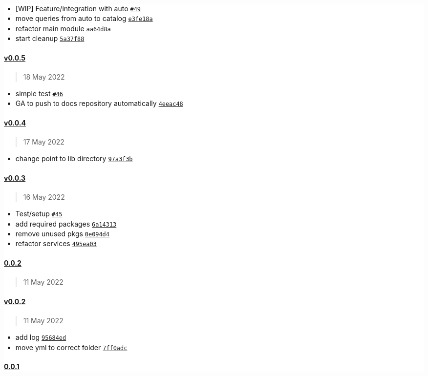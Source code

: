 - [WIP] Feature/integration with auto [`#49`](https://github.com/nevermined-io/components-catalog/pull/49)
- move queries from auto to catalog [`e3fe18a`](https://github.com/nevermined-io/components-catalog/commit/e3fe18a680d91dd2d502f7a8dc94fd3eb48e1983)
- refactor main module [`aa64d8a`](https://github.com/nevermined-io/components-catalog/commit/aa64d8aa28438c2f2465a464b62c71e9a3dd7978)
- start cleanup [`5a37f88`](https://github.com/nevermined-io/components-catalog/commit/5a37f884bbbdec2558e16e3c4d27610a7c2173fa)

#### [v0.0.5](https://github.com/nevermined-io/components-catalog/compare/v0.0.4...v0.0.5)

> 18 May 2022

- simple test [`#46`](https://github.com/nevermined-io/components-catalog/pull/46)
- GA to push to docs repository automatically [`4eeac48`](https://github.com/nevermined-io/components-catalog/commit/4eeac4816b408c5b6e16525ed3998c25e2b08017)

#### [v0.0.4](https://github.com/nevermined-io/components-catalog/compare/v0.0.3...v0.0.4)

> 17 May 2022

- change point to lib directory [`97a3f3b`](https://github.com/nevermined-io/components-catalog/commit/97a3f3b662628027ea477cea881cc69fd1a7a27a)

#### [v0.0.3](https://github.com/nevermined-io/components-catalog/compare/0.0.2...v0.0.3)

> 16 May 2022

- Test/setup [`#45`](https://github.com/nevermined-io/components-catalog/pull/45)
- add required packages [`6a14313`](https://github.com/nevermined-io/components-catalog/commit/6a143139656832dd2ab73a7b0a5fcdaffa20e670)
- remove unused pkgs [`0e094d4`](https://github.com/nevermined-io/components-catalog/commit/0e094d470e269ed87d90002f0b91160cec13bc4b)
- refactor services [`495ea03`](https://github.com/nevermined-io/components-catalog/commit/495ea0397b3ada94567555c1dd177a343e170463)

#### [0.0.2](https://github.com/nevermined-io/components-catalog/compare/v0.0.2...0.0.2)

> 11 May 2022

#### [v0.0.2](https://github.com/nevermined-io/components-catalog/compare/0.0.1...v0.0.2)

> 11 May 2022

- add log [`95684ed`](https://github.com/nevermined-io/components-catalog/commit/95684edbf13c6209b64b727d4d857d4d36a160fc)
- move yml to correct folder [`7ff0adc`](https://github.com/nevermined-io/components-catalog/commit/7ff0adcd3bc32f3e36450b789502dac4886af31a)

#### [0.0.1](https://github.com/nevermined-io/components-catalog/compare/v0.0.1...0.0.1)
